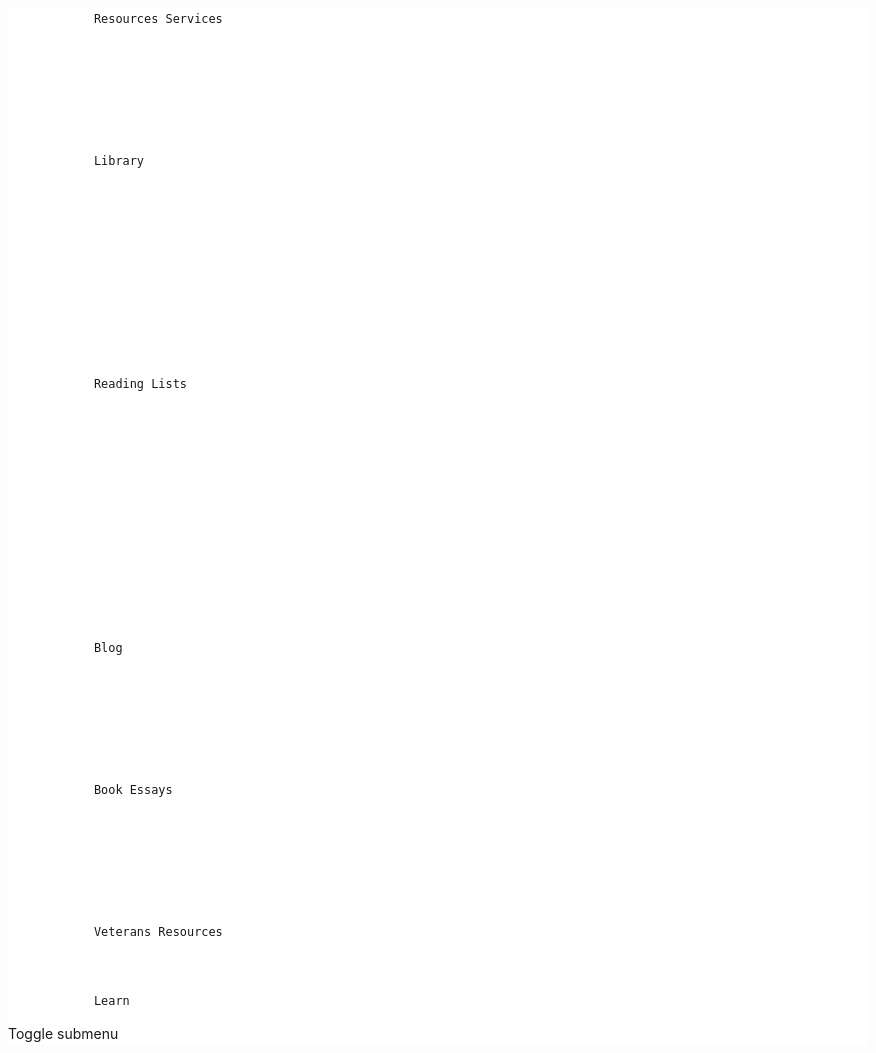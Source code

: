 

                Resources Services
          





                Library
          









                Reading Lists
          











                Blog
          





                Book Essays
          





                Veterans Resources
          

















 
















                Learn
          
Toggle submenu
